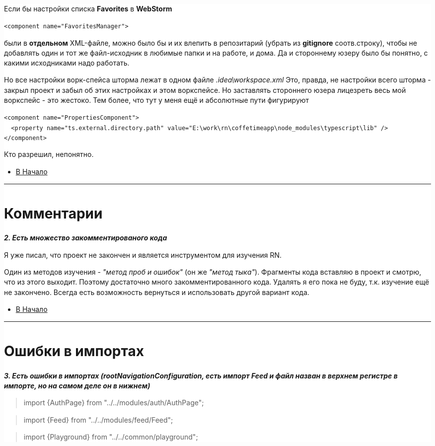Если бы настройки списка **Favorites** в **WebStorm**
  
    <component name="FavoritesManager">
  
были в **отдельном** XML-файле, можно было бы и их влепить в репозитарий (убрать из **gitignore** соотв.строку), 
чтобы не добавлять один и тот же файл-исходник в любимые папки и на работе, и дома.
 Да и стороннему юзеру было бы понятно, с какими исходниками надо работать.

Но все настройки ворк-спейса шторма лежат в одном файле *\.idea\workspace.xml*
Это, правда, не настройки всего шторма - закрыл проект и забыл об этих настройках и этом воркспейсе.
Но заставлять стороннего юзера лицезреть весь мой воркспейс - это жестоко.
Тем более, что тут у меня ещё и абсолютные пути фигурируют

    <component name="PropertiesComponent">
      <property name="ts.external.directory.path" value="E:\work\rn\coffetimeapp\node_modules\typescript\lib" />
    </component>

Кто разрешил, непонятно.

* [В Начало](#id-s0)

---

<div id='id-s2'/>

# Комментарии
***2. Есть множество закомментированого кода***


Я уже писал, что проект не закончен и является инструментом для изучения RN. 

Один из методов изучения - *"метод проб и ошибок"* (он же *"метод тыка"*). Фрагменты кода вставляю в проект и
смотрю, что из этого выходит. Поэтому достаточно много закомментированного кода.
Удалять я его пока не буду, т.к. изучение ещё не закончено. 
Всегда есть возможность вернуться и использовать другой вариант кода.

* [В Начало](#id-s0)

---

<div id='id-s3'/>

# Ошибки в импортах
***3.  Есть ошибки в импортах (rootNavigationConfiguration,  есть импорт Feed
 и файл назван в верхнем регистре в импорте, но на самом деле он в нижнем)***

>    import {AuthPage} from "../../modules/auth/AuthPage";

>    import {Feed} from "../../modules/feed/Feed";

>    import {Playground} from "../../common/playground";
